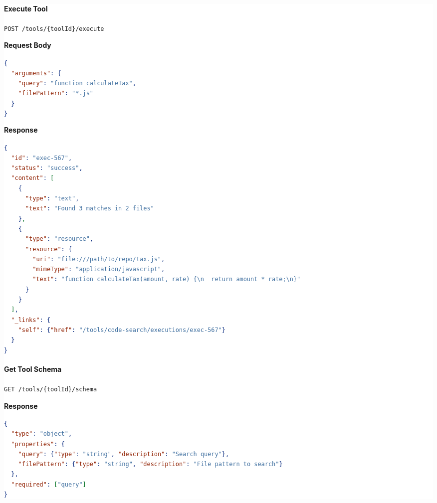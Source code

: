 #### Execute Tool

```
POST /tools/{toolId}/execute
```

**Request Body**

```json
{
  "arguments": {
    "query": "function calculateTax",
    "filePattern": "*.js"
  }
}
```

**Response**

```json
{
  "id": "exec-567",
  "status": "success",
  "content": [
    {
      "type": "text",
      "text": "Found 3 matches in 2 files"
    },
    {
      "type": "resource",
      "resource": {
        "uri": "file:///path/to/repo/tax.js",
        "mimeType": "application/javascript",
        "text": "function calculateTax(amount, rate) {\n  return amount * rate;\n}"
      }
    }
  ],
  "_links": {
    "self": {"href": "/tools/code-search/executions/exec-567"}
  }
}
```

#### Get Tool Schema

```
GET /tools/{toolId}/schema
```

**Response**

```json
{
  "type": "object",
  "properties": {
    "query": {"type": "string", "description": "Search query"},
    "filePattern": {"type": "string", "description": "File pattern to search"}
  },
  "required": ["query"]
}
```
